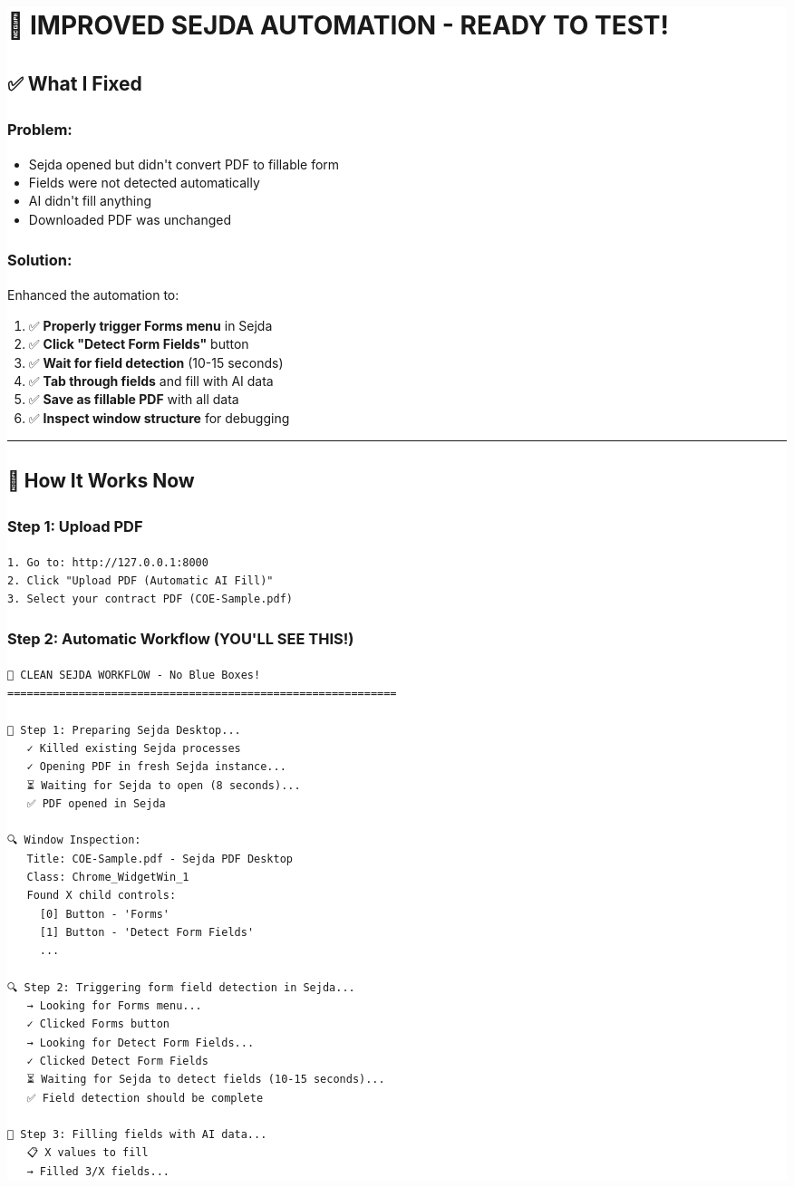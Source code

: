 # 🚀 IMPROVED SEJDA AUTOMATION - READY TO TEST!

## ✅ What I Fixed

### **Problem:**
- Sejda opened but didn't convert PDF to fillable form
- Fields were not detected automatically
- AI didn't fill anything
- Downloaded PDF was unchanged

### **Solution:**
Enhanced the automation to:
1. ✅ **Properly trigger Forms menu** in Sejda
2. ✅ **Click "Detect Form Fields"** button
3. ✅ **Wait for field detection** (10-15 seconds)
4. ✅ **Tab through fields** and fill with AI data
5. ✅ **Save as fillable PDF** with all data
6. ✅ **Inspect window structure** for debugging

---

## 🎯 How It Works Now

### **Step 1: Upload PDF**
```
1. Go to: http://127.0.0.1:8000
2. Click "Upload PDF (Automatic AI Fill)"
3. Select your contract PDF (COE-Sample.pdf)
```

### **Step 2: Automatic Workflow (YOU'LL SEE THIS!)**

```
🎯 CLEAN SEJDA WORKFLOW - No Blue Boxes!
============================================================

📂 Step 1: Preparing Sejda Desktop...
   ✓ Killed existing Sejda processes
   ✓ Opening PDF in fresh Sejda instance...
   ⏳ Waiting for Sejda to open (8 seconds)...
   ✅ PDF opened in Sejda

🔍 Window Inspection:
   Title: COE-Sample.pdf - Sejda PDF Desktop
   Class: Chrome_WidgetWin_1
   Found X child controls:
     [0] Button - 'Forms'
     [1] Button - 'Detect Form Fields'
     ...

🔍 Step 2: Triggering form field detection in Sejda...
   → Looking for Forms menu...
   ✓ Clicked Forms button
   → Looking for Detect Form Fields...
   ✓ Clicked Detect Form Fields
   ⏳ Waiting for Sejda to detect fields (10-15 seconds)...
   ✅ Field detection should be complete

🤖 Step 3: Filling fields with AI data...
   📋 X values to fill
   → Filled 3/X fields...
```